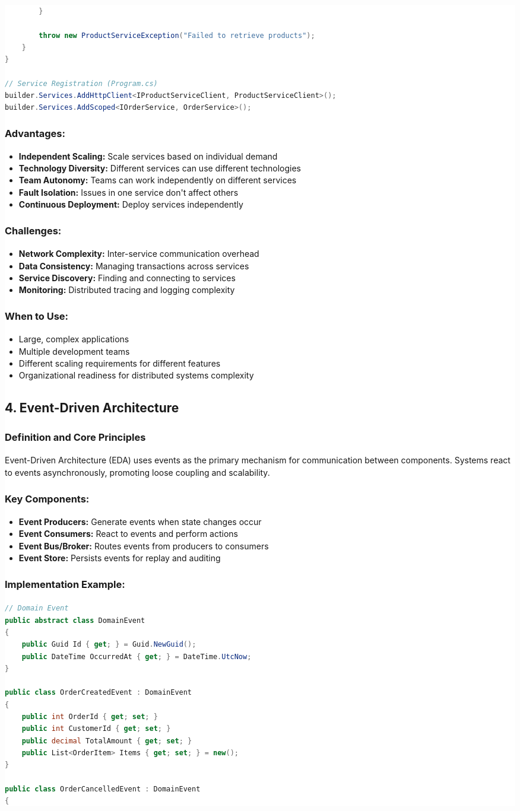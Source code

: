 ```csharp
        }
        
        throw new ProductServiceException("Failed to retrieve products");
    }
}

// Service Registration (Program.cs)
builder.Services.AddHttpClient<IProductServiceClient, ProductServiceClient>();
builder.Services.AddScoped<IOrderService, OrderService>();
```

### Advantages:
- **Independent Scaling:** Scale services based on individual demand
- **Technology Diversity:** Different services can use different technologies
- **Team Autonomy:** Teams can work independently on different services
- **Fault Isolation:** Issues in one service don't affect others
- **Continuous Deployment:** Deploy services independently

### Challenges:
- **Network Complexity:** Inter-service communication overhead
- **Data Consistency:** Managing transactions across services
- **Service Discovery:** Finding and connecting to services
- **Monitoring:** Distributed tracing and logging complexity

### When to Use:
- Large, complex applications
- Multiple development teams
- Different scaling requirements for different features
- Organizational readiness for distributed systems complexity

## 4. Event-Driven Architecture

### Definition and Core Principles
Event-Driven Architecture (EDA) uses events as the primary mechanism for communication between components. Systems react to events asynchronously, promoting loose coupling and scalability.

### Key Components:
- **Event Producers:** Generate events when state changes occur
- **Event Consumers:** React to events and perform actions
- **Event Bus/Broker:** Routes events from producers to consumers
- **Event Store:** Persists events for replay and auditing

### Implementation Example:
```csharp
// Domain Event
public abstract class DomainEvent
{
    public Guid Id { get; } = Guid.NewGuid();
    public DateTime OccurredAt { get; } = DateTime.UtcNow;
}

public class OrderCreatedEvent : DomainEvent
{
    public int OrderId { get; set; }
    public int CustomerId { get; set; }
    public decimal TotalAmount { get; set; }
    public List<OrderItem> Items { get; set; } = new();
}

public class OrderCancelledEvent : DomainEvent
{
```